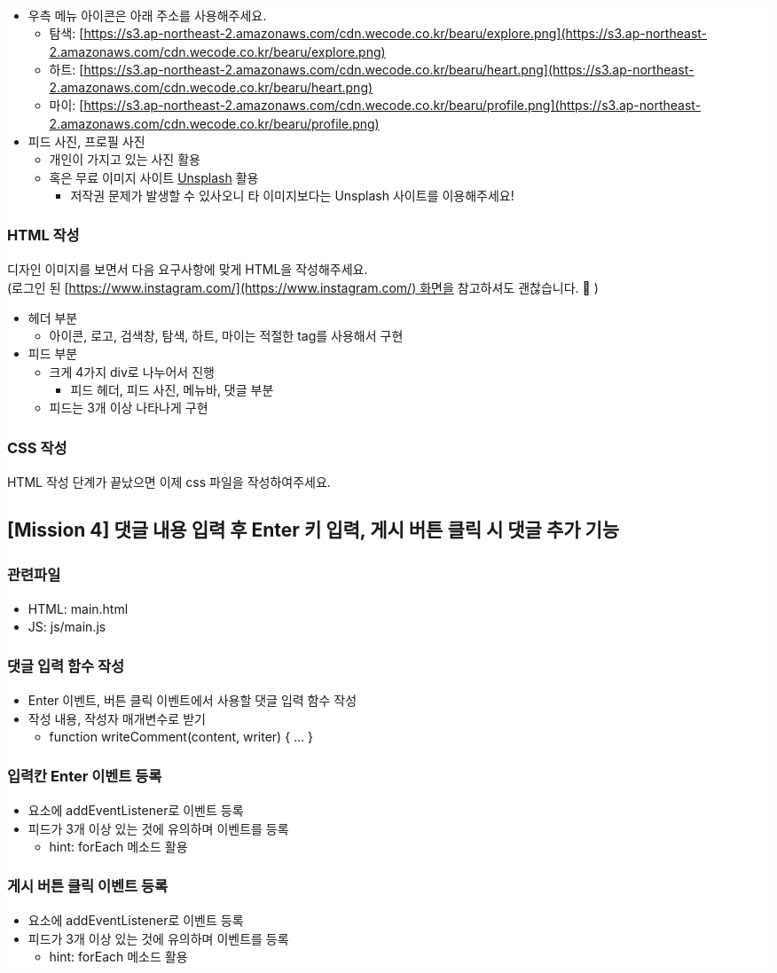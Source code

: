 - 우측 메뉴 아이콘은 아래 주소를 사용해주세요.
  - 탐색: [https://s3.ap-northeast-2.amazonaws.com/cdn.wecode.co.kr/bearu/explore.png](https://s3.ap-northeast-2.amazonaws.com/cdn.wecode.co.kr/bearu/explore.png)
  - 하트: [https://s3.ap-northeast-2.amazonaws.com/cdn.wecode.co.kr/bearu/heart.png](https://s3.ap-northeast-2.amazonaws.com/cdn.wecode.co.kr/bearu/heart.png)
  - 마이: [https://s3.ap-northeast-2.amazonaws.com/cdn.wecode.co.kr/bearu/profile.png](https://s3.ap-northeast-2.amazonaws.com/cdn.wecode.co.kr/bearu/profile.png)
- 피드 사진, 프로필 사진
  - 개인이 가지고 있는 사진 활용
  - 혹은 무료 이미지 사이트 [Unsplash](https://unsplash.com/) 활용
    - 저작권 문제가 발생할 수 있사오니 타 이미지보다는 Unsplash 사이트를 이용해주세요!

### HTML 작성

디자인 이미지를 보면서 다음 요구사항에 맞게 HTML을 작성해주세요.  
(로그인 된 [https://www.instagram.com/](https://www.instagram.com/) 화면을 참고하셔도 괜찮습니다. 🙂 )

- 헤더 부분
  - 아이콘, 로고, 검색창, 탐색, 하트, 마이는 적절한 tag를 사용해서 구현
- 피드 부분
  - 크게 4가지 div로 나누어서 진행
    - 피드 헤더, 피드 사진, 메뉴바, 댓글 부분
  - 피드는 3개 이상 나타나게 구현

### CSS 작성

HTML 작성 단계가 끝났으면 이제 css 파일을 작성하여주세요.

## [Mission 4] 댓글 내용 입력 후 Enter 키 입력, 게시 버튼 클릭 시 댓글 추가 기능

### 관련파일

- HTML: main.html
- JS: js/main.js

### 댓글 입력 함수 작성

- Enter 이벤트, 버튼 클릭 이벤트에서 사용할 댓글 입력 함수 작성
- 작성 내용, 작성자 매개변수로 받기
  - function writeComment(content, writer) { … }

### 입력칸 Enter 이벤트 등록

- 요소에 addEventListener로 이벤트 등록
- 피드가 3개 이상 있는 것에 유의하며 이벤트를 등록
  - hint: forEach 메소드 활용

### 게시 버튼 클릭 이벤트 등록

- 요소에 addEventListener로 이벤트 등록
- 피드가 3개 이상 있는 것에 유의하며 이벤트를 등록
  - hint: forEach 메소드 활용
